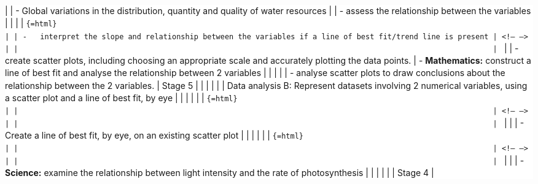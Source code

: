 |                                                                                                            | -   Global variations in the distribution, quantity and quality of water resources                                                                     |
| -   assess the relationship between the variables                                                          |                                                                                                                                                        |
|                                                                                                            | ```{=html}                                                                                                                                             |
| -   interpret the slope and relationship between the variables if a line of best fit/trend line is present | <!– –>                                                                                                                                               |
|                                                                                                            | ```                                                                                                                                                    |
| -   create scatter plots, including choosing an appropriate scale and accurately plotting the data points. | -   **Mathematics:** construct a line of best fit and analyse the relationship between 2 variables                                                     |
|                                                                                                            |                                                                                                                                                        |
| -   analyse scatter plots to draw conclusions about the relationship between the 2 variables.              |     Stage 5                                                                                                                                            |
|                                                                                                            |                                                                                                                                                        |
|                                                                                                            |     Data analysis B: Represent datasets involving 2 numerical variables, using a scatter plot and a line of best fit, by eye                           |
|                                                                                                            |                                                                                                                                                        |
|                                                                                                            | ```{=html}                                                                                                                                             |
|                                                                                                            | <!– –>                                                                                                                                               |
|                                                                                                            | ```                                                                                                                                                    |
|                                                                                                            | -   Create a line of best fit, by eye, on an existing scatter plot                                                                                     |
|                                                                                                            |                                                                                                                                                        |
|                                                                                                            | ```{=html}                                                                                                                                             |
|                                                                                                            | <!– –>                                                                                                                                               |
|                                                                                                            | ```                                                                                                                                                    |
|                                                                                                            | -   **Science:** examine the relationship between light intensity and the rate of photosynthesis                                                       |
|                                                                                                            |                                                                                                                                                        |
|                                                                                                            |     Stage 4                                                                                                                                            |